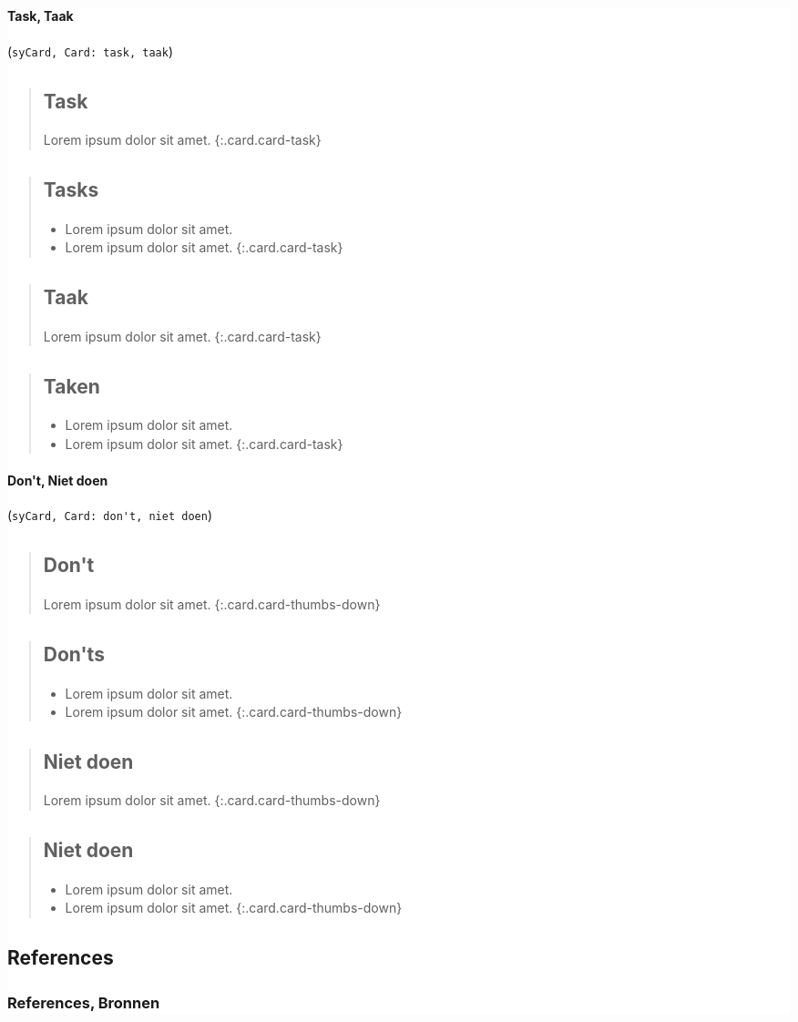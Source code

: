 #### Task, Taak

(`syCard, Card: task, taak`)

> Task
> ---
> Lorem ipsum dolor sit amet.
{:.card.card-task}

> Tasks
> ---
> - Lorem ipsum dolor sit amet.
> - Lorem ipsum dolor sit amet.
{:.card.card-task}

> Taak
> ---
> Lorem ipsum dolor sit amet.
{:.card.card-task}

> Taken
> ---
> - Lorem ipsum dolor sit amet.
> - Lorem ipsum dolor sit amet.
{:.card.card-task}

#### Don't, Niet doen

(`syCard, Card: don't, niet doen`)

> Don't
> ---
> Lorem ipsum dolor sit amet.
{:.card.card-thumbs-down}

> Don'ts
> ---
> - Lorem ipsum dolor sit amet.
> - Lorem ipsum dolor sit amet.
{:.card.card-thumbs-down}

> Niet doen
> ---
> Lorem ipsum dolor sit amet.
{:.card.card-thumbs-down}

> Niet doen
> ---
> - Lorem ipsum dolor sit amet.
> - Lorem ipsum dolor sit amet.
{:.card.card-thumbs-down}

References
----------

### References, Bronnen
